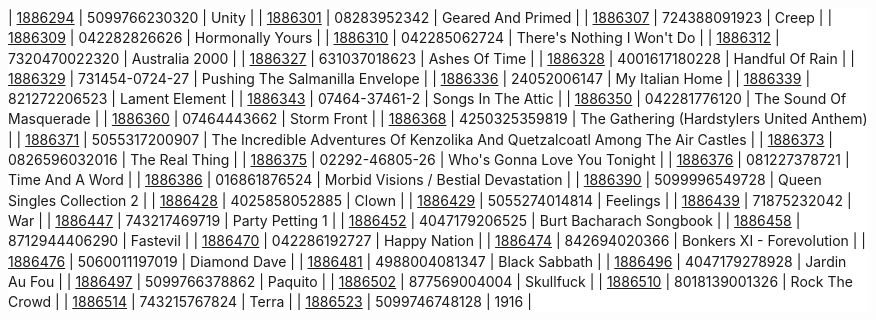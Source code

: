 | [1886294](https://www.discogs.com/release/1886294) | 5099766230320 | Unity |
| [1886301](https://www.discogs.com/release/1886301) | 08283952342 | Geared And Primed |
| [1886307](https://www.discogs.com/release/1886307) | 724388091923 | Creep |
| [1886309](https://www.discogs.com/release/1886309) | 042282826626 | Hormonally Yours |
| [1886310](https://www.discogs.com/release/1886310) | 042285062724 | There's Nothing I Won't Do |
| [1886312](https://www.discogs.com/release/1886312) | 7320470022320 | Australia 2000 |
| [1886327](https://www.discogs.com/release/1886327) | 631037018623 | Ashes Of Time |
| [1886328](https://www.discogs.com/release/1886328) | 4001617180228 | Handful Of Rain |
| [1886329](https://www.discogs.com/release/1886329) | 731454-0724-27 | Pushing The Salmanilla Envelope |
| [1886336](https://www.discogs.com/release/1886336) | 24052006147 | My Italian Home |
| [1886339](https://www.discogs.com/release/1886339) | 821272206523 | Lament Element |
| [1886343](https://www.discogs.com/release/1886343) | 07464-37461-2 | Songs In The Attic |
| [1886350](https://www.discogs.com/release/1886350) | 042281776120 | The Sound Of Masquerade |
| [1886360](https://www.discogs.com/release/1886360) | 07464443662 | Storm Front |
| [1886368](https://www.discogs.com/release/1886368) | 4250325359819 | The Gathering (Hardstylers United Anthem) |
| [1886371](https://www.discogs.com/release/1886371) | 5055317200907 | The Incredible Adventures Of Kenzolika And Quetzalcoatl Among The Air Castles |
| [1886373](https://www.discogs.com/release/1886373) | 0826596032016 | The Real Thing |
| [1886375](https://www.discogs.com/release/1886375) | 02292-46805-26 | Who's Gonna Love You Tonight |
| [1886376](https://www.discogs.com/release/1886376) | 081227378721 | Time And A Word |
| [1886386](https://www.discogs.com/release/1886386) | 016861876524 | Morbid Visions / Bestial Devastation |
| [1886390](https://www.discogs.com/release/1886390) | 5099996549728 | Queen Singles Collection 2 |
| [1886428](https://www.discogs.com/release/1886428) | 4025858052885 | Clown |
| [1886429](https://www.discogs.com/release/1886429) | 5055274014814 | Feelings |
| [1886439](https://www.discogs.com/release/1886439) | 71875232042 | War |
| [1886447](https://www.discogs.com/release/1886447) | 743217469719 | Party Petting 1 |
| [1886452](https://www.discogs.com/release/1886452) | 4047179206525 | Burt Bacharach Songbook |
| [1886458](https://www.discogs.com/release/1886458) | 8712944406290 | Fastevil |
| [1886470](https://www.discogs.com/release/1886470) | 042286192727 | Happy Nation |
| [1886474](https://www.discogs.com/release/1886474) | 842694020366 | Bonkers XI - Forevolution |
| [1886476](https://www.discogs.com/release/1886476) | 5060011197019 | Diamond Dave |
| [1886481](https://www.discogs.com/release/1886481) | 4988004081347 | Black Sabbath |
| [1886496](https://www.discogs.com/release/1886496) | 4047179278928 | Jardin Au Fou |
| [1886497](https://www.discogs.com/release/1886497) | 5099766378862 | Paquito |
| [1886502](https://www.discogs.com/release/1886502) | 877569004004 | Skullfuck |
| [1886510](https://www.discogs.com/release/1886510) | 8018139001326 | Rock The Crowd |
| [1886514](https://www.discogs.com/release/1886514) | 743215767824 | Terra |
| [1886523](https://www.discogs.com/release/1886523) | 5099746748128 | 1916 |